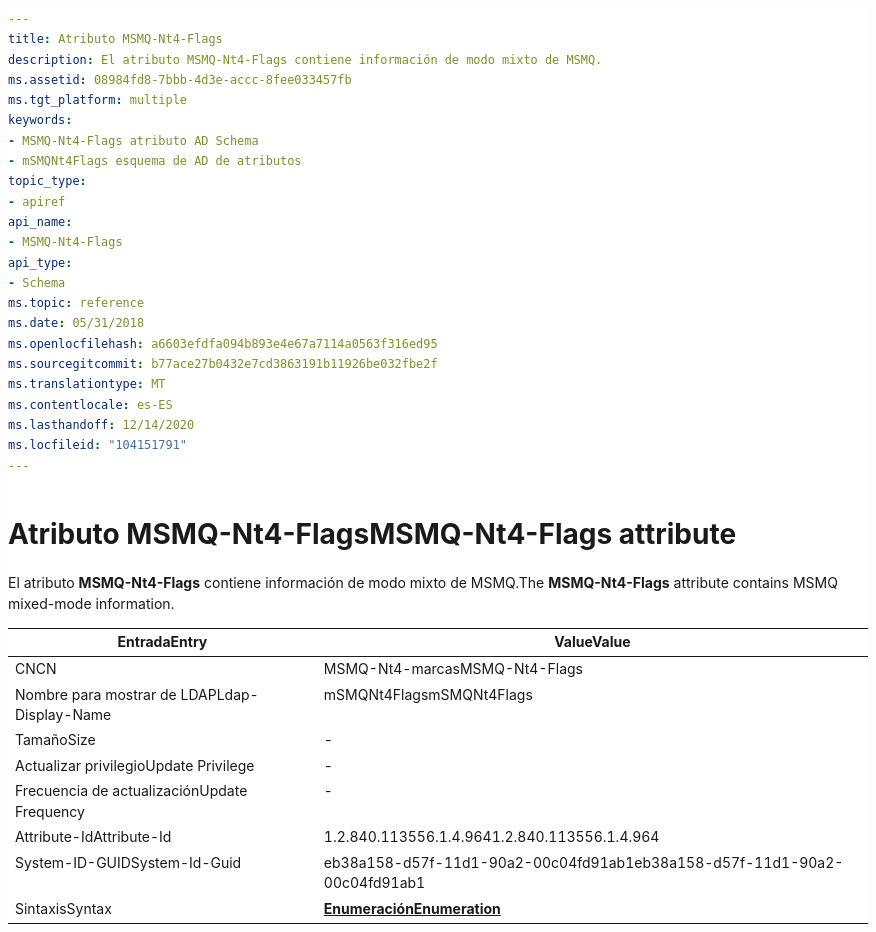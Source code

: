 ```yaml
---
title: Atributo MSMQ-Nt4-Flags
description: El atributo MSMQ-Nt4-Flags contiene información de modo mixto de MSMQ.
ms.assetid: 08984fd8-7bbb-4d3e-accc-8fee033457fb
ms.tgt_platform: multiple
keywords:
- MSMQ-Nt4-Flags atributo AD Schema
- mSMQNt4Flags esquema de AD de atributos
topic_type:
- apiref
api_name:
- MSMQ-Nt4-Flags
api_type:
- Schema
ms.topic: reference
ms.date: 05/31/2018
ms.openlocfilehash: a6603efdfa094b893e4e67a7114a0563f316ed95
ms.sourcegitcommit: b77ace27b0432e7cd3863191b11926be032fbe2f
ms.translationtype: MT
ms.contentlocale: es-ES
ms.lasthandoff: 12/14/2020
ms.locfileid: "104151791"
---
```

# <a name="msmq-nt4-flags-attribute"></a><span data-ttu-id="d5466-105">Atributo MSMQ-Nt4-Flags</span><span class="sxs-lookup"><span data-stu-id="d5466-105">MSMQ-Nt4-Flags attribute</span></span>

<span data-ttu-id="d5466-106">El atributo **MSMQ-Nt4-Flags** contiene información de modo mixto de MSMQ.</span><span class="sxs-lookup"><span data-stu-id="d5466-106">The **MSMQ-Nt4-Flags** attribute contains MSMQ mixed-mode information.</span></span>



| <span data-ttu-id="d5466-107">Entrada</span><span class="sxs-lookup"><span data-stu-id="d5466-107">Entry</span></span> | <span data-ttu-id="d5466-108">Value</span><span class="sxs-lookup"><span data-stu-id="d5466-108">Value</span></span> |
|-------------------|--------------------------------------|
| <span data-ttu-id="d5466-109">CN</span><span class="sxs-lookup"><span data-stu-id="d5466-109">CN</span></span>                | <span data-ttu-id="d5466-110">MSMQ-Nt4-marcas</span><span class="sxs-lookup"><span data-stu-id="d5466-110">MSMQ-Nt4-Flags</span></span>                       |
| <span data-ttu-id="d5466-111">Nombre para mostrar de LDAP</span><span class="sxs-lookup"><span data-stu-id="d5466-111">Ldap-Display-Name</span></span> | <span data-ttu-id="d5466-112">mSMQNt4Flags</span><span class="sxs-lookup"><span data-stu-id="d5466-112">mSMQNt4Flags</span></span>                         |
| <span data-ttu-id="d5466-113">Tamaño</span><span class="sxs-lookup"><span data-stu-id="d5466-113">Size</span></span>              | \-                                   |
| <span data-ttu-id="d5466-114">Actualizar privilegio</span><span class="sxs-lookup"><span data-stu-id="d5466-114">Update Privilege</span></span>  | \-                                   |
| <span data-ttu-id="d5466-115">Frecuencia de actualización</span><span class="sxs-lookup"><span data-stu-id="d5466-115">Update Frequency</span></span>  | \-                                   |
| <span data-ttu-id="d5466-116">Attribute-Id</span><span class="sxs-lookup"><span data-stu-id="d5466-116">Attribute-Id</span></span>      | <span data-ttu-id="d5466-117">1.2.840.113556.1.4.964</span><span class="sxs-lookup"><span data-stu-id="d5466-117">1.2.840.113556.1.4.964</span></span>               |
| <span data-ttu-id="d5466-118">System-ID-GUID</span><span class="sxs-lookup"><span data-stu-id="d5466-118">System-Id-Guid</span></span>    | <span data-ttu-id="d5466-119">eb38a158-d57f-11d1-90a2-00c04fd91ab1</span><span class="sxs-lookup"><span data-stu-id="d5466-119">eb38a158-d57f-11d1-90a2-00c04fd91ab1</span></span> |
| <span data-ttu-id="d5466-120">Sintaxis</span><span class="sxs-lookup"><span data-stu-id="d5466-120">Syntax</span></span>            | [<span data-ttu-id="d5466-121">**Enumeración**</span><span class="sxs-lookup"><span data-stu-id="d5466-121">**Enumeration**</span></span>](s-enumeration.md) |
